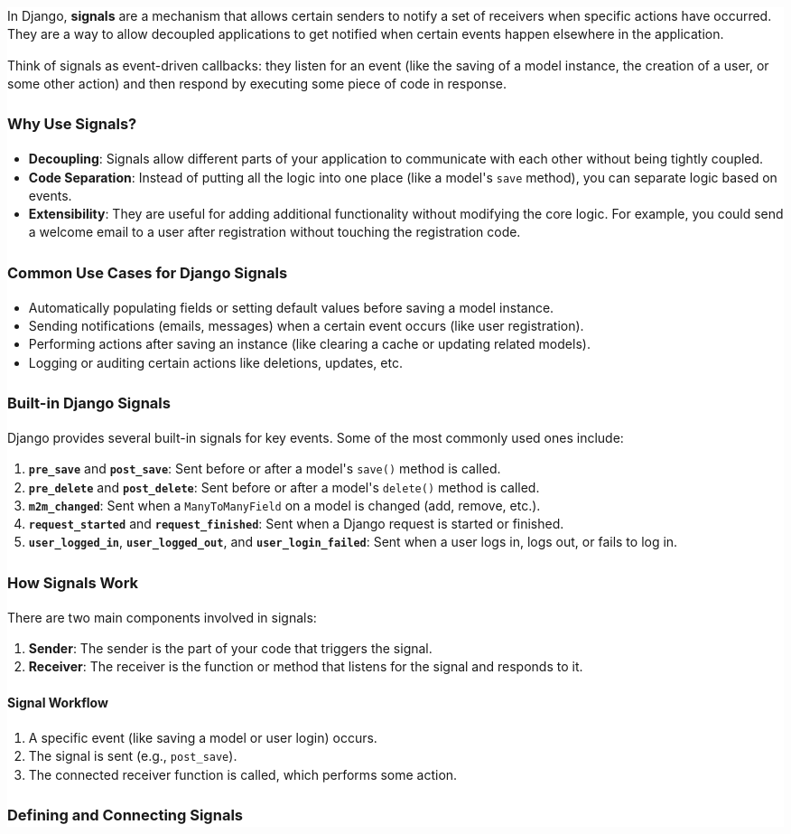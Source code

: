 In Django, **signals** are a mechanism that allows certain senders to notify a set of receivers when specific actions have occurred. They are a way to allow decoupled applications to get notified when certain events happen elsewhere in the application.

Think of signals as event-driven callbacks: they listen for an event (like the saving of a model instance, the creation of a user, or some other action) and then respond by executing some piece of code in response.

### Why Use Signals?

- **Decoupling**: Signals allow different parts of your application to communicate with each other without being tightly coupled.
- **Code Separation**: Instead of putting all the logic into one place (like a model's `save` method), you can separate logic based on events.
- **Extensibility**: They are useful for adding additional functionality without modifying the core logic. For example, you could send a welcome email to a user after registration without touching the registration code.

### Common Use Cases for Django Signals

- Automatically populating fields or setting default values before saving a model instance.
- Sending notifications (emails, messages) when a certain event occurs (like user registration).
- Performing actions after saving an instance (like clearing a cache or updating related models).
- Logging or auditing certain actions like deletions, updates, etc.

### Built-in Django Signals

Django provides several built-in signals for key events. Some of the most commonly used ones include:

1. **`pre_save`** and **`post_save`**: Sent before or after a model's `save()` method is called.
2. **`pre_delete`** and **`post_delete`**: Sent before or after a model's `delete()` method is called.
3. **`m2m_changed`**: Sent when a `ManyToManyField` on a model is changed (add, remove, etc.).
4. **`request_started`** and **`request_finished`**: Sent when a Django request is started or finished.
5. **`user_logged_in`**, **`user_logged_out`**, and **`user_login_failed`**: Sent when a user logs in, logs out, or fails to log in.

### How Signals Work

There are two main components involved in signals:

1. **Sender**: The sender is the part of your code that triggers the signal.
2. **Receiver**: The receiver is the function or method that listens for the signal and responds to it.

#### Signal Workflow

1. A specific event (like saving a model or user login) occurs.
2. The signal is sent (e.g., `post_save`).
3. The connected receiver function is called, which performs some action.

### Defining and Connecting Signals
